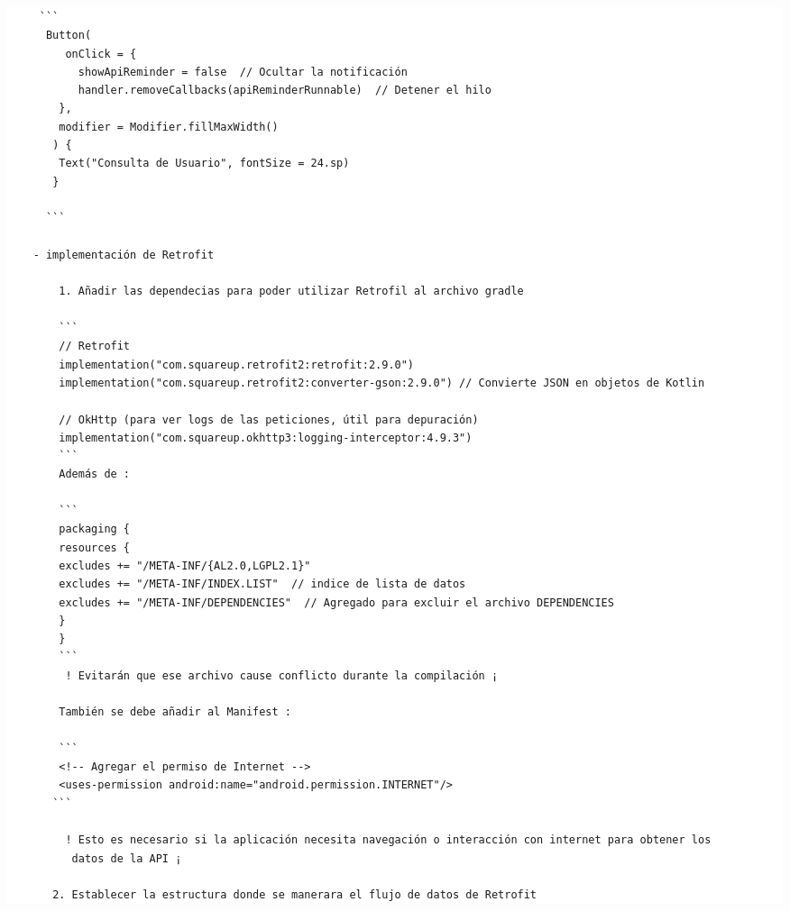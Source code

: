          ``` 
          Button(
             onClick = {
               showApiReminder = false  // Ocultar la notificación
               handler.removeCallbacks(apiReminderRunnable)  // Detener el hilo
            },
            modifier = Modifier.fillMaxWidth()
           ) {
            Text("Consulta de Usuario", fontSize = 24.sp)
           }

          ``` 
      
        - implementación de Retrofit
        
            1. Añadir las dependecias para poder utilizar Retrofil al archivo gradle
            
            ``` 
            // Retrofit
            implementation("com.squareup.retrofit2:retrofit:2.9.0")
            implementation("com.squareup.retrofit2:converter-gson:2.9.0") // Convierte JSON en objetos de Kotlin

            // OkHttp (para ver logs de las peticiones, útil para depuración)
            implementation("com.squareup.okhttp3:logging-interceptor:4.9.3")
            ``` 
            Además de : 

            ```
            packaging {
            resources {
            excludes += "/META-INF/{AL2.0,LGPL2.1}"
            excludes += "/META-INF/INDEX.LIST"  // indice de lista de datos 
            excludes += "/META-INF/DEPENDENCIES"  // Agregado para excluir el archivo DEPENDENCIES
            }
            }
            ```
             ! Evitarán que ese archivo cause conflicto durante la compilación ¡
    
            También se debe añadir al Manifest :

            ```
            <!-- Agregar el permiso de Internet -->
            <uses-permission android:name="android.permission.INTERNET"/>
           ```
      
             ! Esto es necesario si la aplicación necesita navegación o interacción con internet para obtener los 
              datos de la API ¡

           2. Establecer la estructura donde se manerara el flujo de datos de Retrofit
